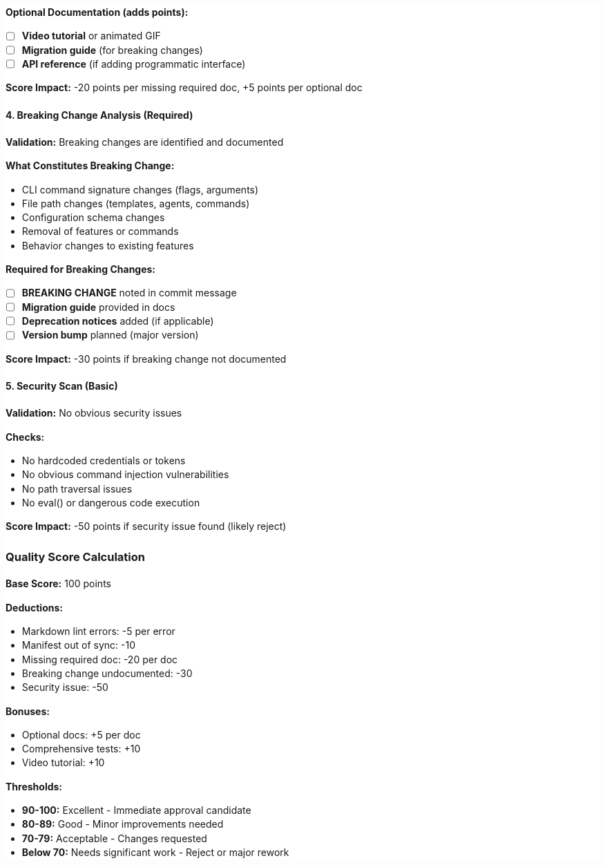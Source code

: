 **Optional Documentation (adds points):**
- [ ] **Video tutorial** or animated GIF
- [ ] **Migration guide** (for breaking changes)
- [ ] **API reference** (if adding programmatic interface)

**Score Impact:** -20 points per missing required doc, +5 points per optional doc

#### 4. Breaking Change Analysis (Required)

**Validation:** Breaking changes are identified and documented

**What Constitutes Breaking Change:**
- CLI command signature changes (flags, arguments)
- File path changes (templates, agents, commands)
- Configuration schema changes
- Removal of features or commands
- Behavior changes to existing features

**Required for Breaking Changes:**
- [ ] **BREAKING CHANGE** noted in commit message
- [ ] **Migration guide** provided in docs
- [ ] **Deprecation notices** added (if applicable)
- [ ] **Version bump** planned (major version)

**Score Impact:** -30 points if breaking change not documented

#### 5. Security Scan (Basic)

**Validation:** No obvious security issues

**Checks:**
- No hardcoded credentials or tokens
- No obvious command injection vulnerabilities
- No path traversal issues
- No eval() or dangerous code execution

**Score Impact:** -50 points if security issue found (likely reject)

### Quality Score Calculation

**Base Score:** 100 points

**Deductions:**
- Markdown lint errors: -5 per error
- Manifest out of sync: -10
- Missing required doc: -20 per doc
- Breaking change undocumented: -30
- Security issue: -50

**Bonuses:**
- Optional docs: +5 per doc
- Comprehensive tests: +10
- Video tutorial: +10

**Thresholds:**
- **90-100:** Excellent - Immediate approval candidate
- **80-89:** Good - Minor improvements needed
- **70-79:** Acceptable - Changes requested
- **Below 70:** Needs significant work - Reject or major rework

